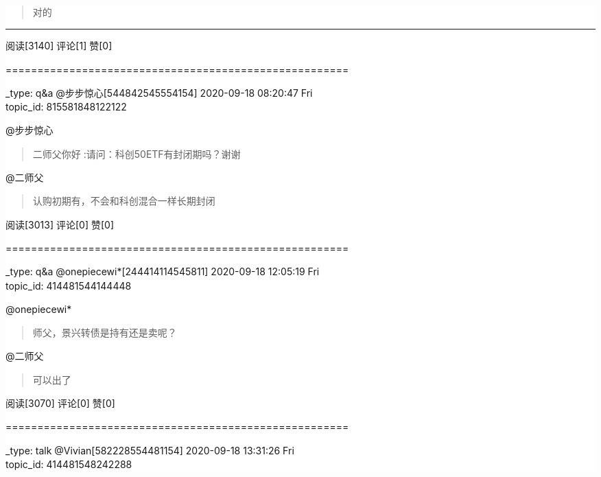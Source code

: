 > 对的

----------



阅读[3140]  评论[1]  赞[0] 

======================================================






_type: q&a
@步步惊心[544842545554154]
2020-09-18 08:20:47 Fri  
topic_id: 815581848122122


@步步惊心

>  二师父你好 :请问：科创50ETF有封闭期吗？谢谢


@二师父

>  认购初期有，不会和科创混合一样长期封闭


阅读[3013]  评论[0]  赞[0] 

======================================================






_type: q&a
@onepiecewi*[244414114545811]
2020-09-18 12:05:19 Fri  
topic_id: 414481544144448


@onepiecewi*

>  师父，景兴转债是持有还是卖呢？


@二师父

>  可以出了


阅读[3070]  评论[0]  赞[0] 

======================================================






_type: talk
@Vivian[582228554481154]
2020-09-18 13:31:26 Fri  
topic_id: 414481548242288
